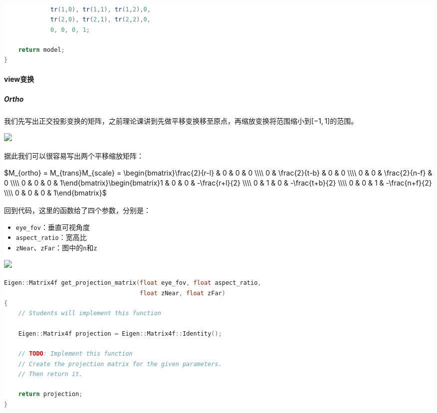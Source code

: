 ```c++
             tr(1,0), tr(1,1), tr(1,2),0,
             tr(2,0), tr(2,1), tr(2,2),0,
             0, 0, 0, 1;

    return model;
}
```







#### view变换

##### Ortho

我们先写出正交投影变换的矩阵，之前理论课讲到先做平移变换移至原点，再缩放变换将范围缩小到$[-1,1]$的范围。

![](https://cdn.jsdelivr.net/gh/Yousazoe/picgo-repo/img/image-20210330100705375.png)



据此我们可以很容易写出两个平移缩放矩阵：

$M_{ortho} = M_{trans}M_{scale} = \begin{bmatrix}\frac{2}{r-l} & 0 & 0 & 0 \\\\ 0 & \frac{2}{t-b} & 0 & 0 \\\\ 0 & 0 & \frac{2}{n-f} & 0 \\\\ 0 & 0 & 0 & 1\end{bmatrix}\begin{bmatrix}1 & 0 & 0 & -\frac{r+l}{2} \\\\ 0 & 1 & 0 & -\frac{t+b}{2} \\\\ 0 & 0 & 1 & -\frac{n+f}{2} \\\\ 0 & 0 & 0 & 1\end{bmatrix}$



回到代码，这里的函数给了四个参数，分别是：

+ `eye_fov`：垂直可视角度
+ `aspect_ratio`：宽高比
+ `zNear`、`zFar`：图中的`n`和`z`

![](https://cdn.jsdelivr.net/gh/Yousazoe/picgo-repo/img/image-20210330102812268.png)



```c++
Eigen::Matrix4f get_projection_matrix(float eye_fov, float aspect_ratio,
                                      float zNear, float zFar)
{
    // Students will implement this function

    Eigen::Matrix4f projection = Eigen::Matrix4f::Identity();

    // TODO: Implement this function
    // Create the projection matrix for the given parameters.
    // Then return it.

    return projection;
}
```
